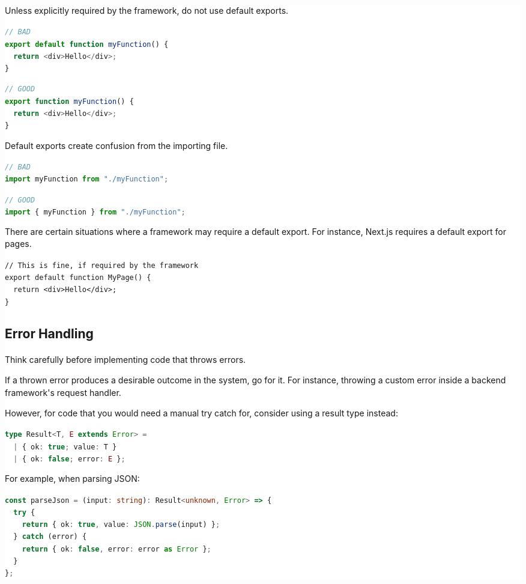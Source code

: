 Unless explicitly required by the framework, do not use default exports.

```ts
// BAD
export default function myFunction() {
  return <div>Hello</div>;
}
```

```ts
// GOOD
export function myFunction() {
  return <div>Hello</div>;
}
```

Default exports create confusion from the importing file.

```ts
// BAD
import myFunction from "./myFunction";
```

```ts
// GOOD
import { myFunction } from "./myFunction";
```

There are certain situations where a framework may require a default export. For instance, Next.js requires a default export for pages.

```tsx
// This is fine, if required by the framework
export default function MyPage() {
  return <div>Hello</div>;
}
```

## Error Handling

Think carefully before implementing code that throws errors.

If a thrown error produces a desirable outcome in the system, go for it. For instance, throwing a custom error inside a backend framework's request handler.

However, for code that you would need a manual try catch for, consider using a result type instead:

```ts
type Result<T, E extends Error> =
  | { ok: true; value: T }
  | { ok: false; error: E };
```

For example, when parsing JSON:

```ts
const parseJson = (input: string): Result<unknown, Error> => {
  try {
    return { ok: true, value: JSON.parse(input) };
  } catch (error) {
    return { ok: false, error: error as Error };
  }
};
```

